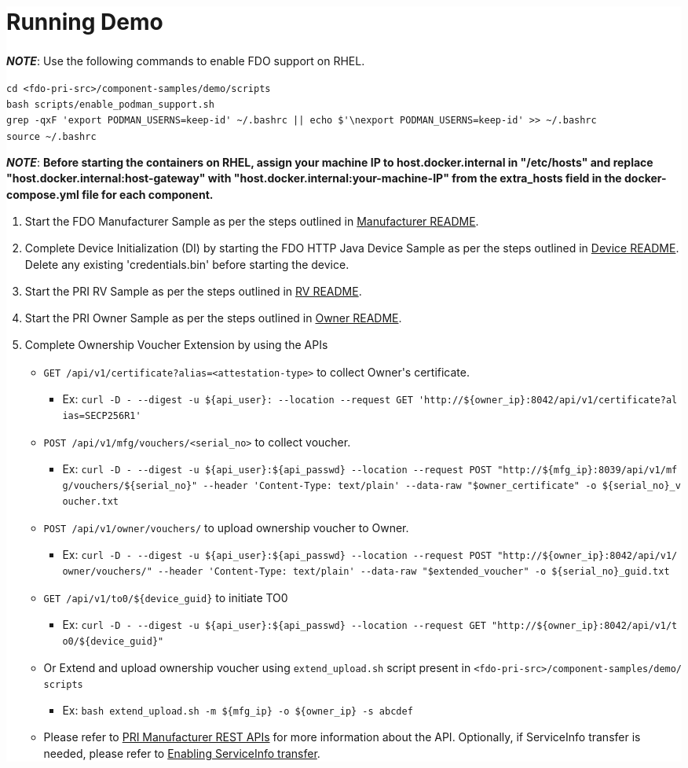 # Running Demo

***NOTE***: Use the following commands to enable FDO support on RHEL.
```
cd <fdo-pri-src>/component-samples/demo/scripts
bash scripts/enable_podman_support.sh
grep -qxF 'export PODMAN_USERNS=keep-id' ~/.bashrc || echo $'\nexport PODMAN_USERNS=keep-id' >> ~/.bashrc
source ~/.bashrc
```

***NOTE***:  **Before starting the containers on RHEL, assign your machine IP to host.docker.internal in "/etc/hosts" and replace "host.docker.internal:host-gateway" with "host.docker.internal:your-machine-IP" from the extra_hosts field in the docker-compose.yml file for each component.**

1. Start the FDO Manufacturer Sample as per the steps outlined in [Manufacturer README](manufacturer/README.md).

2. Complete Device Initialization (DI) by starting the FDO HTTP Java Device Sample as per the steps outlined in [Device README](device/README.md). Delete any existing 'credentials.bin' before starting the device.

3. Start the PRI RV Sample as per the steps outlined in [RV README](rv/README.md).

4. Start the PRI Owner Sample as per the steps outlined in [Owner README](owner/README.md).
   
5. Complete Ownership Voucher Extension by using the APIs

    - `GET /api/v1/certificate?alias=<attestation-type>` to collect Owner's certificate.
      
      - Ex: `curl -D - --digest -u ${api_user}: --location --request GET 'http://${owner_ip}:8042/api/v1/certificate?alias=SECP256R1'`
 
    - `POST /api/v1/mfg/vouchers/<serial_no>` to collect voucher. 
 
       - Ex: `curl -D - --digest -u ${api_user}:${api_passwd} --location --request POST "http://${mfg_ip}:8039/api/v1/mfg/vouchers/${serial_no}" --header 'Content-Type: text/plain' --data-raw "$owner_certificate" -o ${serial_no}_voucher.txt` 
    
    - `POST /api/v1/owner/vouchers/` to upload ownership voucher to Owner.
      
      - Ex: `curl -D - --digest -u ${api_user}:${api_passwd} --location --request POST "http://${owner_ip}:8042/api/v1/owner/vouchers/" --header 'Content-Type: text/plain' --data-raw "$extended_voucher" -o ${serial_no}_guid.txt`
  
    - `GET /api/v1/to0/${device_guid}` to initiate TO0
  
      - Ex: `curl -D - --digest -u ${api_user}:${api_passwd} --location --request GET "http://${owner_ip}:8042/api/v1/to0/${device_guid}" `
  
     - Or Extend and upload ownership voucher using `extend_upload.sh` script present in `<fdo-pri-src>/component-samples/demo/scripts`
  
       - Ex: `bash extend_upload.sh -m ${mfg_ip} -o ${owner_ip} -s abcdef`
   
    - Please refer to [PRI Manufacturer REST APIs](manufacturer/README.md/#fdo-pri-manufacturer-rest-apis) for more information about the API. Optionally, if ServiceInfo transfer is needed, please refer to [Enabling ServiceInfo transfer](#enabling-serviceinfo-transfer).
